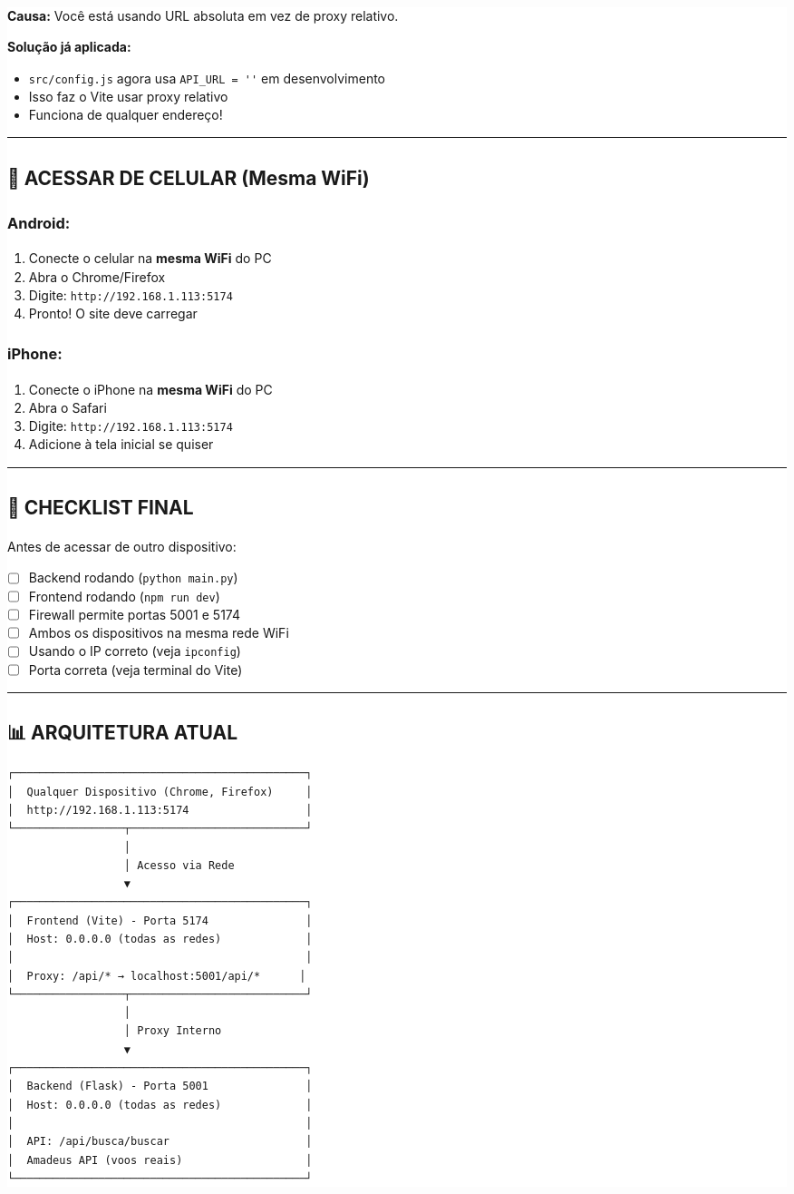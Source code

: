 **Causa:** Você está usando URL absoluta em vez de proxy relativo.

**Solução já aplicada:**
- `src/config.js` agora usa `API_URL = ''` em desenvolvimento
- Isso faz o Vite usar proxy relativo
- Funciona de qualquer endereço!

---

## 📱 ACESSAR DE CELULAR (Mesma WiFi)

### Android:
1. Conecte o celular na **mesma WiFi** do PC
2. Abra o Chrome/Firefox
3. Digite: `http://192.168.1.113:5174`
4. Pronto! O site deve carregar

### iPhone:
1. Conecte o iPhone na **mesma WiFi** do PC
2. Abra o Safari
3. Digite: `http://192.168.1.113:5174`
4. Adicione à tela inicial se quiser

---

## 🎯 CHECKLIST FINAL

Antes de acessar de outro dispositivo:

- [ ] Backend rodando (`python main.py`)
- [ ] Frontend rodando (`npm run dev`)
- [ ] Firewall permite portas 5001 e 5174
- [ ] Ambos os dispositivos na mesma rede WiFi
- [ ] Usando o IP correto (veja `ipconfig`)
- [ ] Porta correta (veja terminal do Vite)

---

## 📊 ARQUITETURA ATUAL

```
┌─────────────────────────────────────────────┐
│  Qualquer Dispositivo (Chrome, Firefox)     │
│  http://192.168.1.113:5174                  │
└─────────────────┬───────────────────────────┘
                  │
                  │ Acesso via Rede
                  ▼
┌─────────────────────────────────────────────┐
│  Frontend (Vite) - Porta 5174               │
│  Host: 0.0.0.0 (todas as redes)             │
│                                             │
│  Proxy: /api/* → localhost:5001/api/*      │
└─────────────────┬───────────────────────────┘
                  │
                  │ Proxy Interno
                  ▼
┌─────────────────────────────────────────────┐
│  Backend (Flask) - Porta 5001               │
│  Host: 0.0.0.0 (todas as redes)             │
│                                             │
│  API: /api/busca/buscar                     │
│  Amadeus API (voos reais)                   │
└─────────────────────────────────────────────┘
```